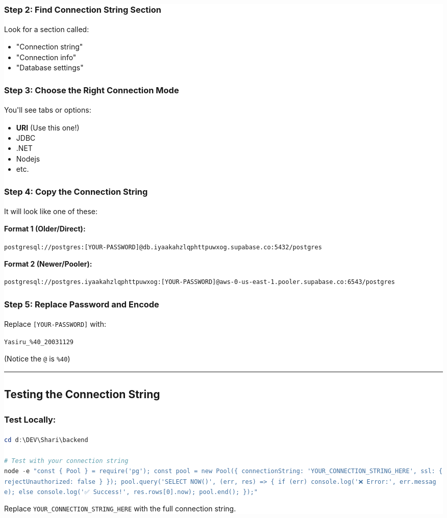 ### Step 2: Find Connection String Section
Look for a section called:
- "Connection string"
- "Connection info"
- "Database settings"

### Step 3: Choose the Right Connection Mode
You'll see tabs or options:
- **URI** (Use this one!)
- JDBC
- .NET
- Nodejs
- etc.

### Step 4: Copy the Connection String
It will look like one of these:

**Format 1 (Older/Direct):**
```
postgresql://postgres:[YOUR-PASSWORD]@db.iyaakahzlqphttpuwxog.supabase.co:5432/postgres
```

**Format 2 (Newer/Pooler):**
```
postgresql://postgres.iyaakahzlqphttpuwxog:[YOUR-PASSWORD]@aws-0-us-east-1.pooler.supabase.co:6543/postgres
```

### Step 5: Replace Password and Encode
Replace `[YOUR-PASSWORD]` with:
```
Yasiru_%40_20031129
```
(Notice the `@` is `%40`)

---

## Testing the Connection String

### Test Locally:
```powershell
cd d:\DEV\Shari\backend

# Test with your connection string
node -e "const { Pool } = require('pg'); const pool = new Pool({ connectionString: 'YOUR_CONNECTION_STRING_HERE', ssl: { rejectUnauthorized: false } }); pool.query('SELECT NOW()', (err, res) => { if (err) console.log('❌ Error:', err.message); else console.log('✅ Success!', res.rows[0].now); pool.end(); });"
```

Replace `YOUR_CONNECTION_STRING_HERE` with the full connection string.
